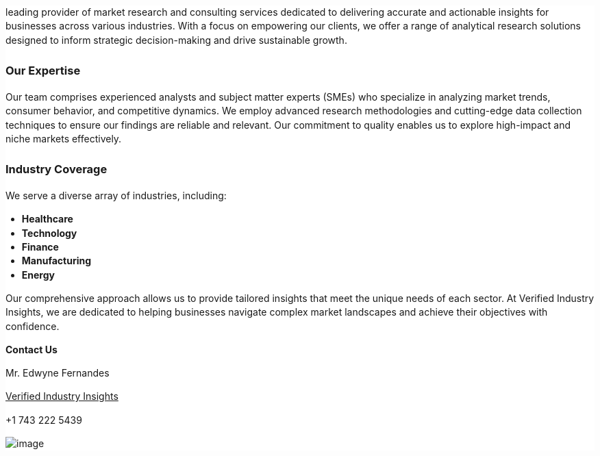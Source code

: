 leading provider of market research and consulting services dedicated to delivering accurate and actionable insights for businesses across various industries. With a focus on empowering our clients, we offer a range of analytical research solutions designed to inform strategic decision-making and drive sustainable growth.</p><h3>Our Expertise</h3><p>Our team comprises experienced analysts and subject matter experts (SMEs) who specialize in analyzing market trends, consumer behavior, and competitive dynamics. We employ advanced research methodologies and cutting-edge data collection techniques to ensure our findings are reliable and relevant. Our commitment to quality enables us to explore high-impact and niche markets effectively.</p><h3>Industry Coverage</h3><p>We serve a diverse array of industries, including:</p><ul><li><strong>Healthcare</strong></li><li><strong>Technology</strong></li><li><strong>Finance</strong></li><li><strong>Manufacturing</strong></li><li><strong>Energy</strong></li></ul><p>Our comprehensive approach allows us to provide tailored insights that meet the unique needs of each sector. At Verified Industry Insights, we are dedicated to helping businesses navigate complex market landscapes and achieve their objectives with confidence.</p><p><strong>Contact Us</strong></p><p>Mr. Edwyne Fernandes</p><p><a href="https://www.verifiedindustryinsights.com/">Verified Industry Insights</a></p><p>+1 743 222 5439</p>
![image](https://github.com/user-attachments/assets/4f8b6c40-2a73-48b8-a8af-460abfd4d324)
